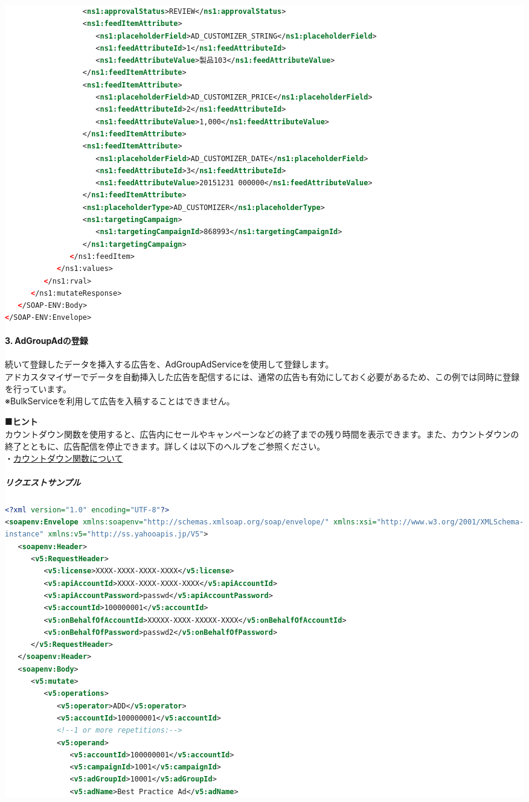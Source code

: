 ```xml
                  <ns1:approvalStatus>REVIEW</ns1:approvalStatus>
                  <ns1:feedItemAttribute>
                     <ns1:placeholderField>AD_CUSTOMIZER_STRING</ns1:placeholderField>
                     <ns1:feedAttributeId>1</ns1:feedAttributeId>
                     <ns1:feedAttributeValue>製品103</ns1:feedAttributeValue>
                  </ns1:feedItemAttribute>
                  <ns1:feedItemAttribute>
                     <ns1:placeholderField>AD_CUSTOMIZER_PRICE</ns1:placeholderField>
                     <ns1:feedAttributeId>2</ns1:feedAttributeId>
                     <ns1:feedAttributeValue>1,000</ns1:feedAttributeValue>
                  </ns1:feedItemAttribute>
                  <ns1:feedItemAttribute>
                     <ns1:placeholderField>AD_CUSTOMIZER_DATE</ns1:placeholderField>
                     <ns1:feedAttributeId>3</ns1:feedAttributeId>
                     <ns1:feedAttributeValue>20151231 000000</ns1:feedAttributeValue>
                  </ns1:feedItemAttribute>
                  <ns1:placeholderType>AD_CUSTOMIZER</ns1:placeholderType>
                  <ns1:targetingCampaign>
                     <ns1:targetingCampaignId>868993</ns1:targetingCampaignId>
                  </ns1:targetingCampaign>
               </ns1:feedItem>
            </ns1:values>
         </ns1:rval>
      </ns1:mutateResponse>
   </SOAP-ENV:Body>
</SOAP-ENV:Envelope>
```

#### 3.	AdGroupAdの登録
続いて登録したデータを挿入する広告を、AdGroupAdServiceを使用して登録します。<br>
アドカスタマイザーでデータを自動挿入した広告を配信するには、通常の広告も有効にしておく必要があるため、この例では同時に登録を行っています。<br>
※BulkServiceを利用して広告を入稿することはできません。<br>

<b>■ヒント</b><br>
カウントダウン関数を使用すると、広告内にセールやキャンペーンなどの終了までの残り時間を表示できます。また、カウントダウンの終了とともに、広告配信を停止できます。詳しくは以下のヘルプをご参照ください。<br>
・<a href="https://help.marketing.yahoo.co.jp/ja/?p=11374">カウントダウン関数について</a> 

##### リクエストサンプル
```xml
<?xml version="1.0" encoding="UTF-8"?>
<soapenv:Envelope xmlns:soapenv="http://schemas.xmlsoap.org/soap/envelope/" xmlns:xsi="http://www.w3.org/2001/XMLSchema-instance" xmlns:v5="http://ss.yahooapis.jp/V5">
   <soapenv:Header>
      <v5:RequestHeader>
         <v5:license>XXXX-XXXX-XXXX-XXXX</v5:license>
         <v5:apiAccountId>XXXX-XXXX-XXXX-XXXX</v5:apiAccountId>
         <v5:apiAccountPassword>passwd</v5:apiAccountPassword>
         <v5:accountId>100000001</v5:accountId>
         <v5:onBehalfOfAccountId>XXXXX-XXXX-XXXXX-XXXX</v5:onBehalfOfAccountId>
         <v5:onBehalfOfPassword>passwd2</v5:onBehalfOfPassword>
      </v5:RequestHeader>
   </soapenv:Header>
   <soapenv:Body>
      <v5:mutate>
         <v5:operations>
            <v5:operator>ADD</v5:operator>
            <v5:accountId>100000001</v5:accountId>
            <!--1 or more repetitions:-->
            <v5:operand>
               <v5:accountId>100000001</v5:accountId>
               <v5:campaignId>1001</v5:campaignId>
               <v5:adGroupId>10001</v5:adGroupId>
               <v5:adName>Best Practice Ad</v5:adName>
```